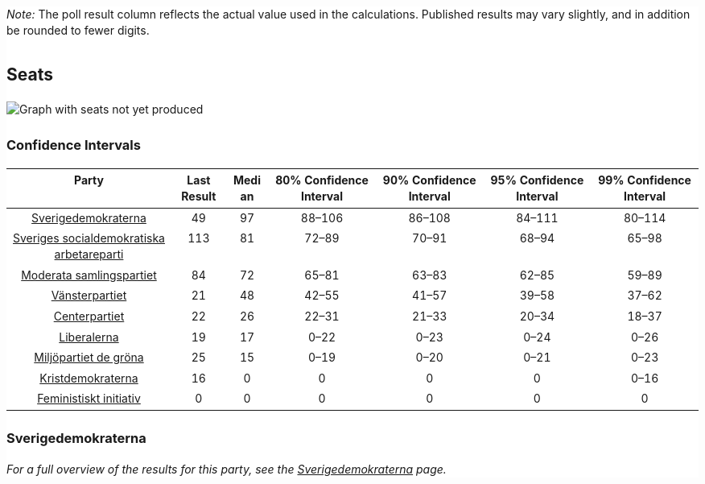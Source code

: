 
*Note:* The poll result column reflects the actual value used in the calculations. Published results may vary slightly, and in addition be rounded to fewer digits.

## Seats

![Graph with seats not yet produced](2018-08-01-Sentio-seats.png "Seats")

### Confidence Intervals

| Party | Last Result | Median | 80% Confidence Interval | 90% Confidence Interval | 95% Confidence Interval | 99% Confidence Interval |
|:-----:|:-----------:|:------:|:-----------------------:|:-----------------------:|:-----------------------:|:-----------------------:|
| <a href="#sverigedemokraterna">Sverigedemokraterna</a> | 49 | 97 | 88–106 |86–108 |84–111 |80–114 |
| <a href="#sveriges-socialdemokratiska-arbetareparti">Sveriges socialdemokratiska arbetareparti</a> | 113 | 81 | 72–89 |70–91 |68–94 |65–98 |
| <a href="#moderata-samlingspartiet">Moderata samlingspartiet</a> | 84 | 72 | 65–81 |63–83 |62–85 |59–89 |
| <a href="#vänsterpartiet">Vänsterpartiet</a> | 21 | 48 | 42–55 |41–57 |39–58 |37–62 |
| <a href="#centerpartiet">Centerpartiet</a> | 22 | 26 | 22–31 |21–33 |20–34 |18–37 |
| <a href="#liberalerna">Liberalerna</a> | 19 | 17 | 0–22 |0–23 |0–24 |0–26 |
| <a href="#miljöpartiet-de-gröna">Miljöpartiet de gröna</a> | 25 | 15 | 0–19 |0–20 |0–21 |0–23 |
| <a href="#kristdemokraterna">Kristdemokraterna</a> | 16 | 0 | 0 |0 |0 |0–16 |
| <a href="#feministiskt-initiativ">Feministiskt initiativ</a> | 0 | 0 | 0 |0 |0 |0 |

### Sverigedemokraterna

*For a full overview of the results for this party, see the [Sverigedemokraterna](party-sverigedemokraterna.html) page.*
